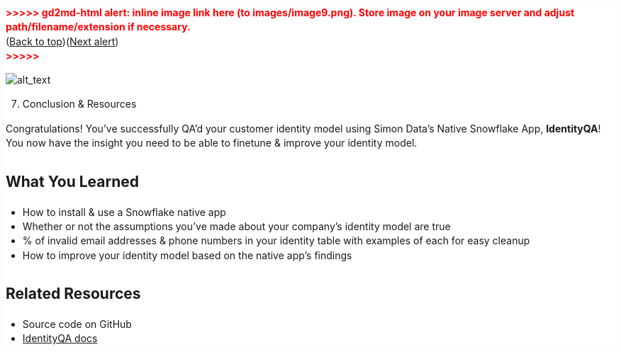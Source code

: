 <p id="gdcalert9" ><span style="color: red; font-weight: bold">>>>>>  gd2md-html alert: inline image link here (to images/image9.png). Store image on your image server and adjust path/filename/extension if necessary. </span><br>(<a href="#">Back to top</a>)(<a href="#gdcalert10">Next alert</a>)<br><span style="color: red; font-weight: bold">>>>>> </span></p>


![alt_text](images/image9.png "image_tooltip")




7.  Conclusion & Resources

Congratulations!  You’ve successfully QA’d your customer identity model using Simon Data’s Native Snowflake App, **IdentityQA**!  You now have the insight you need to be able to finetune & improve your identity model.  


## What You Learned



* How to install & use a Snowflake native app
* Whether or not the assumptions you’ve made about your company’s identity model are true
* % of invalid email addresses & phone numbers in your identity table with examples of each for easy cleanup
* How to improve your identity model based on the native app’s findings


## Related Resources



* Source code on GitHub
* [IdentityQA docs](https://docs.simondata.com/developers/docs/identityqa)